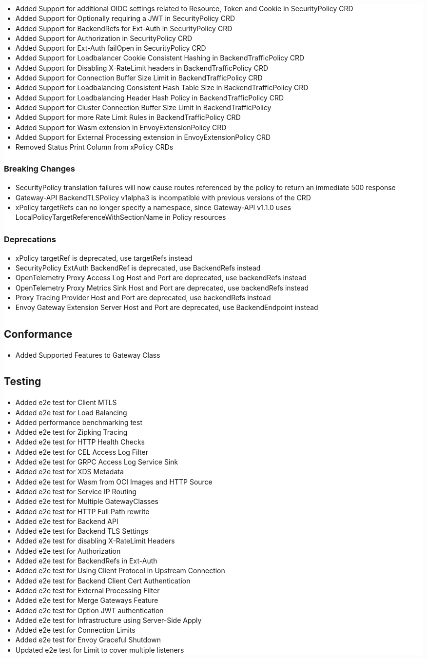 - Added Support for additional OIDC settings related to Resource, Token and Cookie in SecurityPolicy CRD
- Added Support for Optionally requiring a JWT in SecurityPolicy CRD
- Added Support for BackendRefs for Ext-Auth in SecurityPolicy CRD
- Added Support for Authorization in SecurityPolicy CRD
- Added Support for Ext-Auth failOpen in SecurityPolicy CRD
- Added Support for Loadbalancer Cookie Consistent Hashing in BackendTrafficPolicy CRD
- Added Support for Disabling X-RateLimit headers in BackendTrafficPolicy CRD
- Added Support for Connection Buffer Size Limit in BackendTrafficPolicy CRD
- Added Support for Loadbalancing Consistent Hash Table Size in BackendTrafficPolicy CRD
- Added Support for Loadbalancing Header Hash Policy in BackendTrafficPolicy CRD
- Added Support for Cluster Connection Buffer Size Limit in BackendTrafficPolicy
- Added Support for more Rate Limit Rules in BackendTrafficPolicy CRD
- Added Support for Wasm extension in EnvoyExtensionPolicy CRD
- Added Support for External Processing extension in EnvoyExtensionPolicy CRD
- Removed Status Print Column from xPolicy CRDs

### Breaking Changes
- SecurityPolicy translation failures will now cause routes referenced by the policy to return an immediate 500 response
- Gateway-API BackendTLSPolicy v1alpha3 is incompatible with previous versions of the CRD
- xPolicy targetRefs can no longer specify a namespace, since Gateway-API v1.1.0 uses LocalPolicyTargetReferenceWithSectionName in Policy resources

### Deprecations
- xPolicy targetRef is deprecated, use targetRefs instead
- SecurityPolicy ExtAuth BackendRef is deprecated, use BackendRefs instead
- OpenTelemetry Proxy Access Log Host and Port are deprecated, use backendRefs instead
- OpenTelemetry Proxy Metrics Sink Host and Port are deprecated, use backendRefs instead
- Proxy Tracing Provider Host and Port are deprecated, use backendRefs instead
- Envoy Gateway Extension Server Host and Port are deprecated, use BackendEndpoint instead

## Conformance
- Added Supported Features to Gateway Class

## Testing
- Added e2e test for Client MTLS
- Added e2e test for Load Balancing
- Added performance benchmarking test
- Added e2e test for Zipking Tracing
- Added e2e test for HTTP Health Checks
- Added e2e test for CEL Access Log Filter
- Added e2e test for GRPC Access Log Service Sink
- Added e2e test for XDS Metadata
- Added e2e test for Wasm from OCI Images and HTTP Source
- Added e2e test for Service IP Routing
- Added e2e test for Multiple GatewayClasses
- Added e2e test for HTTP Full Path rewrite
- Added e2e test for Backend API
- Added e2e test for Backend TLS Settings
- Added e2e test for disabling X-RateLimit Headers
- Added e2e test for Authorization
- Added e2e test for BackendRefs in Ext-Auth
- Added e2e test for Using Client Protocol in Upstream Connection
- Added e2e test for Backend Client Cert Authentication
- Added e2e test for External Processing Filter
- Added e2e test for Merge Gateways Feature
- Added e2e test for Option JWT authentication
- Added e2e test for Infrastructure using Server-Side Apply
- Added e2e test for Connection Limits
- Added e2e test for Envoy Graceful Shutdown
- Updated e2e test for Limit to cover multiple listeners